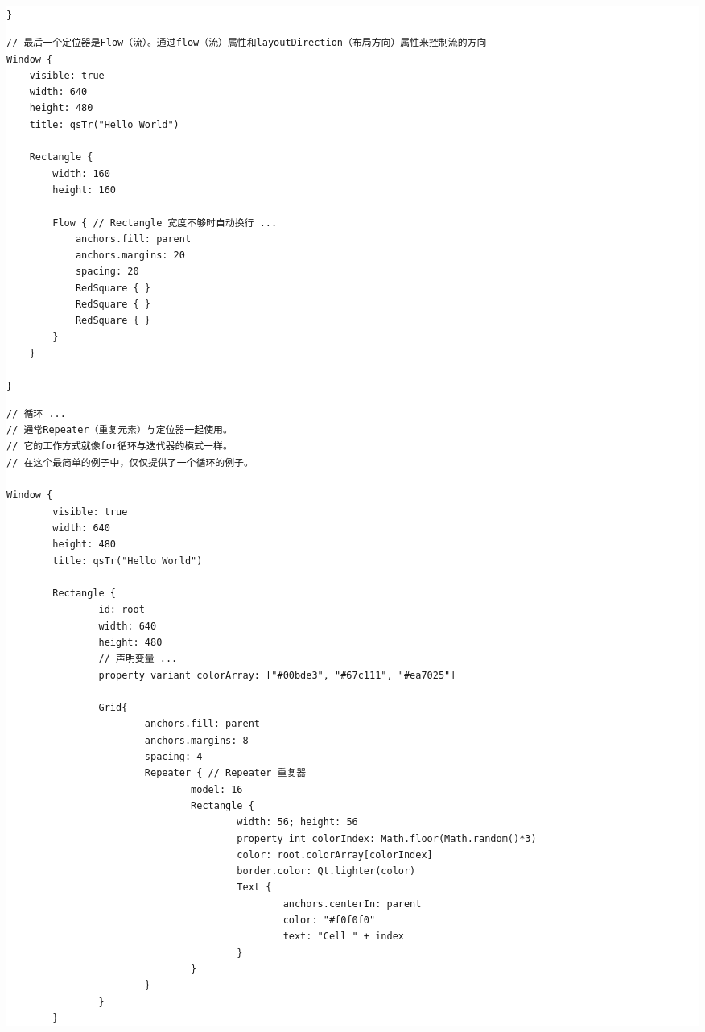     }

>

    // 最后一个定位器是Flow（流）。通过flow（流）属性和layoutDirection（布局方向）属性来控制流的方向
    Window {
        visible: true
        width: 640
        height: 480
        title: qsTr("Hello World")

        Rectangle {
            width: 160
            height: 160

            Flow { // Rectangle 宽度不够时自动换行 ...
                anchors.fill: parent
                anchors.margins: 20
                spacing: 20
                RedSquare { }
                RedSquare { }
                RedSquare { }
            }
        }

    }

>

	// 循环 ...
	// 通常Repeater（重复元素）与定位器一起使用。
	// 它的工作方式就像for循环与迭代器的模式一样。
	// 在这个最简单的例子中，仅仅提供了一个循环的例子。

	Window {
			visible: true
			width: 640
			height: 480
			title: qsTr("Hello World")

			Rectangle {
					id: root
					width: 640
					height: 480
					// 声明变量 ...
					property variant colorArray: ["#00bde3", "#67c111", "#ea7025"]

					Grid{
							anchors.fill: parent
							anchors.margins: 8
							spacing: 4
							Repeater { // Repeater 重复器
									model: 16
									Rectangle {
											width: 56; height: 56
											property int colorIndex: Math.floor(Math.random()*3)
											color: root.colorArray[colorIndex]
											border.color: Qt.lighter(color)
											Text {
													anchors.centerIn: parent
													color: "#f0f0f0"
													text: "Cell " + index
											}
									}
							}
					}
			}
